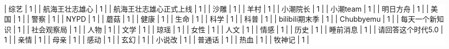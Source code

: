 | 综艺 | 1 |
| 航海王壮志雄心 | 1 |
| 航海王壮志雄心正式上线 | 1 |
| 沙雕 | 1 |
| 羊村 | 1 |
| 小潮院长 | 1 |
| 小潮team | 1 |
| 明日方舟 | 1 |
| 美国 | 1 |
| 警察 | 1 |
| NYPD | 1 |
| 蘑菇 | 1 |
| 健康 | 1 |
| 生命 | 1 |
| 科学 | 1 |
| 科普 | 1 |
| bilibili期末季 | 1 |
| Chubbyemu | 1 |
| 每天一个新知识 | 1 |
| 社会观察局 | 1 |
| 人物 | 1 |
| 文学 | 1 |
| 琼瑶 | 1 |
| 女性 | 1 |
| 人文 | 1 |
| 情感 | 1 |
| 历史 | 1 |
| 睡前消息 | 1 |
| 请回答这个时代5.0 | 1 |
| 亲情 | 1 |
| 母亲 | 1 |
| 感动 | 1 |
| 玄幻 | 1 |
| 小说改 | 1 |
| 普通话 | 1 |
| 热血 | 1 |
| 牧神记 | 1 |